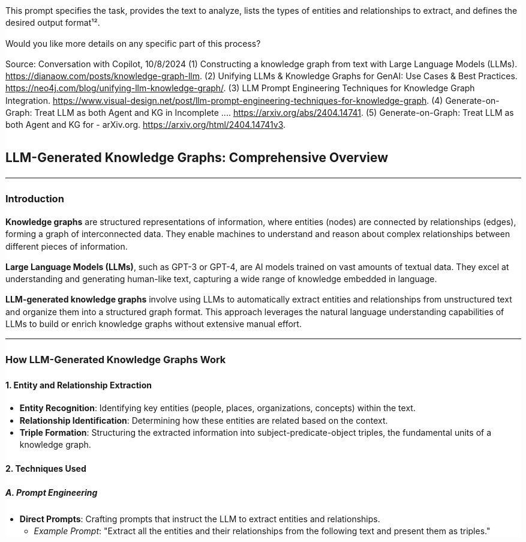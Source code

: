 This prompt specifies the task, provides the text to analyze, lists the types of entities and relationships to extract, and defines the desired output format¹².

Would you like more details on any specific part of this process?

Source: Conversation with Copilot, 10/8/2024
(1) Constructing a knowledge graph from text with Large Language Models (LLMs). https://dianaow.com/posts/knowledge-graph-llm.
(2) Unifying LLMs & Knowledge Graphs for GenAI: Use Cases & Best Practices. https://neo4j.com/blog/unifying-llm-knowledge-graph/.
(3) LLM Prompt Engineering Techniques for Knowledge Graph Integration. https://www.visual-design.net/post/llm-prompt-engineering-techniques-for-knowledge-graph.
(4) Generate-on-Graph: Treat LLM as both Agent and KG in Incomplete .... https://arxiv.org/abs/2404.14741.
(5) Generate-on-Graph: Treat LLM as both Agent and KG for - arXiv.org. https://arxiv.org/html/2404.14741v3.


## LLM-Generated Knowledge Graphs: Comprehensive Overview

---

### **Introduction**

**Knowledge graphs** are structured representations of information, where entities (nodes) are connected by relationships (edges), forming a graph of interconnected data. They enable machines to understand and reason about complex relationships between different pieces of information.

**Large Language Models (LLMs)**, such as GPT-3 or GPT-4, are AI models trained on vast amounts of textual data. They excel at understanding and generating human-like text, capturing a wide range of knowledge embedded in language.

**LLM-generated knowledge graphs** involve using LLMs to automatically extract entities and relationships from unstructured text and organize them into a structured graph format. This approach leverages the natural language understanding capabilities of LLMs to build or enrich knowledge graphs without extensive manual effort.

---

### **How LLM-Generated Knowledge Graphs Work**

#### **1. Entity and Relationship Extraction**

- **Entity Recognition**: Identifying key entities (people, places, organizations, concepts) within the text.
- **Relationship Identification**: Determining how these entities are related based on the context.
- **Triple Formation**: Structuring the extracted information into subject-predicate-object triples, the fundamental units of a knowledge graph.

#### **2. Techniques Used**

##### **A. Prompt Engineering**

- **Direct Prompts**: Crafting prompts that instruct the LLM to extract entities and relationships.
  - *Example Prompt*: "Extract all the entities and their relationships from the following text and present them as triples."
